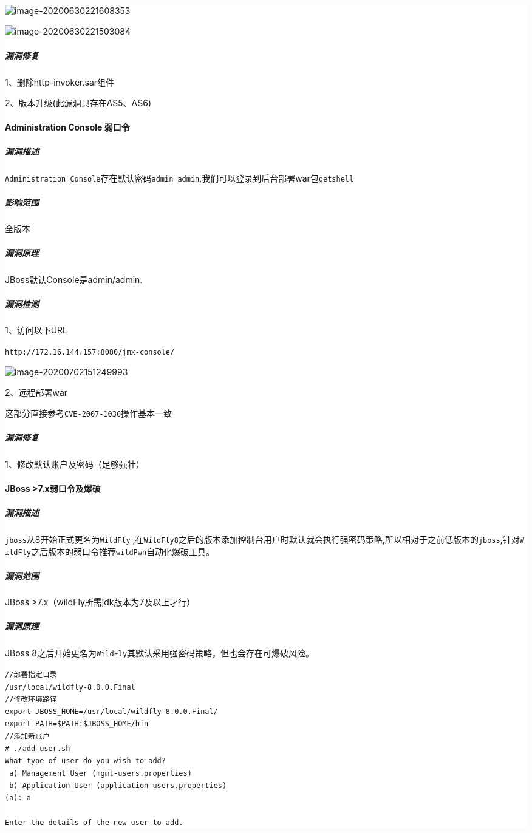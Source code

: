 ![image-20200630221608353](/images/Jboss/image-20200630221608353.png)

![image-20200630221503084](/images/Jboss/image-20200630221503084.png)

##### 漏洞修复

1、删除http-invoker.sar组件

2、版本升级(此漏洞只存在AS5、AS6)

#### Administration Console 弱口令

##### 漏洞描述

`Administration Console`存在默认密码`admin admin`,我们可以登录到后台部署war包`getshell`

##### 影响范围

全版本

##### 漏洞原理

JBoss默认Console是admin/admin.

##### 漏洞检测

1、访问以下URL

```shell
http://172.16.144.157:8080/jmx-console/
```

![image-20200702151249993](/images/Jboss/image-20200702151249993.png)

2、远程部署war

这部分直接参考`CVE-2007-1036`操作基本一致

##### 漏洞修复

1、修改默认账户及密码（足够强壮）

#### JBoss >7.x弱口令及爆破

##### 漏洞描述

`jboss`从8开始正式更名为`WildFly` ,在`WildFly8`之后的版本添加控制台用户时默认就会执行强密码策略,所以相对于之前低版本的`jboss`,针对`WildFly`之后版本的弱口令推荐`wildPwn`自动化爆破工具。

##### 漏洞范围

JBoss >7.x（wildFly所需jdk版本为7及以上才行）

##### 漏洞原理

JBoss 8之后开始更名为`WildFly`其默认采用强密码策略，但也会存在可爆破风险。

```shell
//部署指定目录
/usr/local/wildfly-8.0.0.Final
//修改环境路径
export JBOSS_HOME=/usr/local/wildfly-8.0.0.Final/
export PATH=$PATH:$JBOSS_HOME/bin
//添加新账户
# ./add-user.sh
What type of user do you wish to add?
 a) Management User (mgmt-users.properties)
 b) Application User (application-users.properties)
(a): a

Enter the details of the new user to add.
```